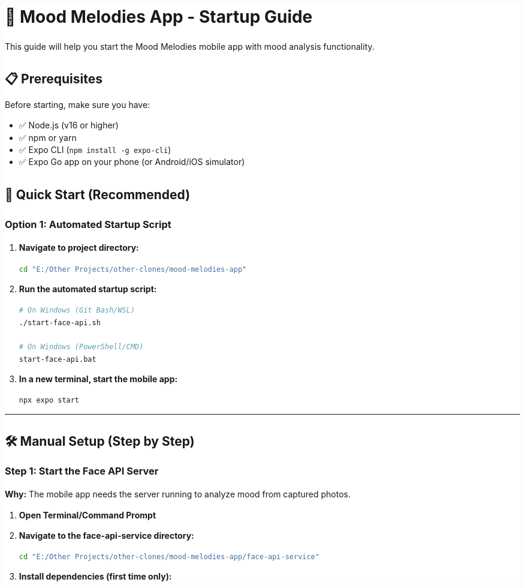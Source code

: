 # 🚀 Mood Melodies App - Startup Guide

This guide will help you start the Mood Melodies mobile app with mood analysis functionality.

## 📋 Prerequisites

Before starting, make sure you have:

- ✅ Node.js (v16 or higher)
- ✅ npm or yarn
- ✅ Expo CLI (`npm install -g expo-cli`)
- ✅ Expo Go app on your phone (or Android/iOS simulator)

## 🎯 Quick Start (Recommended)

### Option 1: Automated Startup Script

1. **Navigate to project directory:**

   ```bash
   cd "E:/Other Projects/other-clones/mood-melodies-app"
   ```

2. **Run the automated startup script:**

   ```bash
   # On Windows (Git Bash/WSL)
   ./start-face-api.sh

   # On Windows (PowerShell/CMD)
   start-face-api.bat
   ```

3. **In a new terminal, start the mobile app:**
   ```bash
   npx expo start
   ```

---

## 🛠️ Manual Setup (Step by Step)

### Step 1: Start the Face API Server

**Why:** The mobile app needs the server running to analyze mood from captured photos.

1. **Open Terminal/Command Prompt**

2. **Navigate to the face-api-service directory:**

   ```bash
   cd "E:/Other Projects/other-clones/mood-melodies-app/face-api-service"
   ```

3. **Install dependencies (first time only):**
